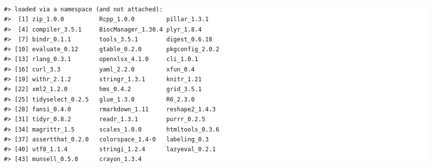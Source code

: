     #> loaded via a namespace (and not attached):
    #>  [1] zip_1.0.0          Rcpp_1.0.0         pillar_1.3.1      
    #>  [4] compiler_3.5.1     BiocManager_1.30.4 plyr_1.8.4        
    #>  [7] bindr_0.1.1        tools_3.5.1        digest_0.6.18     
    #> [10] evaluate_0.12      gtable_0.2.0       pkgconfig_2.0.2   
    #> [13] rlang_0.3.1        openxlsx_4.1.0     cli_1.0.1         
    #> [16] curl_3.3           yaml_2.2.0         xfun_0.4          
    #> [19] withr_2.1.2        stringr_1.3.1      knitr_1.21        
    #> [22] xml2_1.2.0         hms_0.4.2          grid_3.5.1        
    #> [25] tidyselect_0.2.5   glue_1.3.0         R6_2.3.0          
    #> [28] fansi_0.4.0        rmarkdown_1.11     reshape2_1.4.3    
    #> [31] tidyr_0.8.2        readr_1.3.1        purrr_0.2.5       
    #> [34] magrittr_1.5       scales_1.0.0       htmltools_0.3.6   
    #> [37] assertthat_0.2.0   colorspace_1.4-0   labeling_0.3      
    #> [40] utf8_1.1.4         stringi_1.2.4      lazyeval_0.2.1    
    #> [43] munsell_0.5.0      crayon_1.3.4
